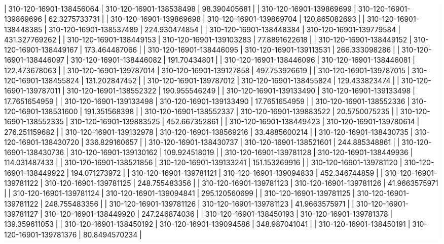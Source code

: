 | 310-120-16901-138456064 | 310-120-16901-138538498 | 98.390405681 |
| 310-120-16901-139869699 | 310-120-16901-139869696 | 62.3275733731 |
| 310-120-16901-139869698 | 310-120-16901-139869704 | 120.865082693 |
| 310-120-16901-138448385 | 310-120-16901-138537489 | 224.930474854 |
| 310-120-16901-138448384 | 310-120-16901-139779584 | 431.327769262 |
| 310-120-16901-138449153 | 310-120-16901-139103283 | 77.8891622618 |
| 310-120-16901-138449152 | 310-120-16901-138449167 | 173.464487066 |
| 310-120-16901-138446095 | 310-120-16901-139113531 | 266.333098286 |
| 310-120-16901-138446097 | 310-120-16901-138446082 | 191.70434801 |
| 310-120-16901-138446096 | 310-120-16901-138446081 | 122.473678063 |
| 310-120-16901-139787014 | 310-120-16901-139127858 | 497.753926619 |
| 310-120-16901-139787015 | 310-120-16901-138455824 | 131.202847452 |
| 310-120-16901-139787012 | 310-120-16901-138455824 | 129.433823474 |
| 310-120-16901-139787011 | 310-120-16901-138552322 | 190.955546249 |
| 310-120-16901-139133490 | 310-120-16901-139133498 | 17.7651654959 |
| 310-120-16901-139133498 | 310-120-16901-139133490 | 17.7651654959 |
| 310-120-16901-138552336 | 310-120-16901-138531600 | 191.351568398 |
| 310-120-16901-138552337 | 310-120-16901-139883522 | 20.5750075235 |
| 310-120-16901-138552335 | 310-120-16901-139883525 | 452.667352861 |
| 310-120-16901-138449423 | 310-120-16901-139780614 | 276.251159682 |
| 310-120-16901-139132978 | 310-120-16901-138569216 | 33.4885600214 |
| 310-120-16901-138430735 | 310-120-16901-138430720 | 336.829160657 |
| 310-120-16901-138430737 | 310-120-16901-138521601 | 244.885348861 |
| 310-120-16901-138430736 | 310-120-16901-139130162 | 109.924518019 |
| 310-120-16901-139781128 | 310-120-16901-138449936 | 114.031487433 |
| 310-120-16901-138521856 | 310-120-16901-139133241 | 151.153269916 |
| 310-120-16901-139781120 | 310-120-16901-138449922 | 194.071273972 |
| 310-120-16901-139781121 | 310-120-16901-139094833 | 452.346744859 |
| 310-120-16901-139781122 | 310-120-16901-139781125 | 248.755483356 |
| 310-120-16901-139781123 | 310-120-16901-139781126 | 41.9663575971 |
| 310-120-16901-139781124 | 310-120-16901-139094841 | 295.120560699 |
| 310-120-16901-139781125 | 310-120-16901-139781122 | 248.755483356 |
| 310-120-16901-139781126 | 310-120-16901-139781123 | 41.9663575971 |
| 310-120-16901-139781127 | 310-120-16901-138449920 | 247.246874036 |
| 310-120-16901-138450193 | 310-120-16901-139781378 | 139.359611053 |
| 310-120-16901-138450192 | 310-120-16901-139094586 | 348.987041041 |
| 310-120-16901-138450191 | 310-120-16901-139781376 | 80.8494570234 |
